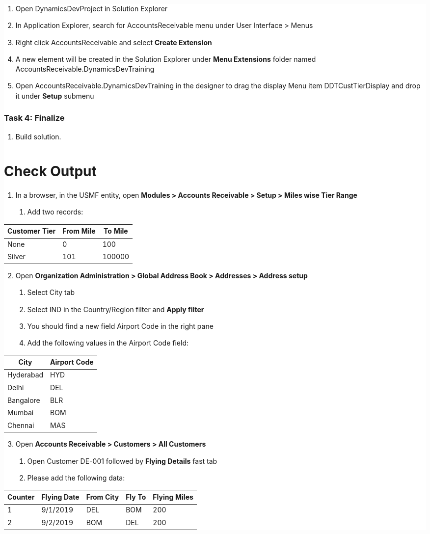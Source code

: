 1.  Open DynamicsDevProject in Solution Explorer

2.  In Application Explorer, search for AccountsReceivable menu under User
    Interface \> Menus

3.  Right click AccountsReceivable and select **Create Extension**

4.  A new element will be created in the Solution Explorer under **Menu
    Extensions** folder named AccountsReceivable.DynamicsDevTraining

5.  Open AccountsReceivable.DynamicsDevTraining in the designer to drag the
    display Menu item DDTCustTierDisplay and drop it under **Setup** submenu

### Task 4: Finalize

1.  Build solution.

Check Output
============

1.  In a browser, in the USMF entity, open **Modules \> Accounts Receivable \>
    Setup \> Miles wise Tier Range**

    1.  Add two records:

| Customer Tier | From Mile | To Mile |
|---------------|-----------|---------|
| None          | 0         | 100     |
| Silver        | 101       | 100000  |

2.  Open **Organization Administration \> Global Address Book \> Addresses \>
    Address setup**

    1.  Select City tab

    2.  Select IND in the Country/Region filter and **Apply filter**

    3.  You should find a new field Airport Code in the right pane

    4.  Add the following values in the Airport Code field:

| City      | Airport Code |
|-----------|--------------|
| Hyderabad | HYD          |
| Delhi     | DEL          |
| Bangalore | BLR          |
| Mumbai    | BOM          |
| Chennai   | MAS          |

3.  Open **Accounts Receivable \> Customers \> All Customers**

    1.  Open Customer DE-001 followed by **Flying Details** fast tab

    2.  Please add the following data:

| Counter | Flying Date | From City | Fly To | Flying Miles |
|---------|-------------|-----------|--------|--------------|
| 1       | 9/1/2019    | DEL       | BOM    | 200          |
| 2       | 9/2/2019    | BOM       | DEL    | 200          |

